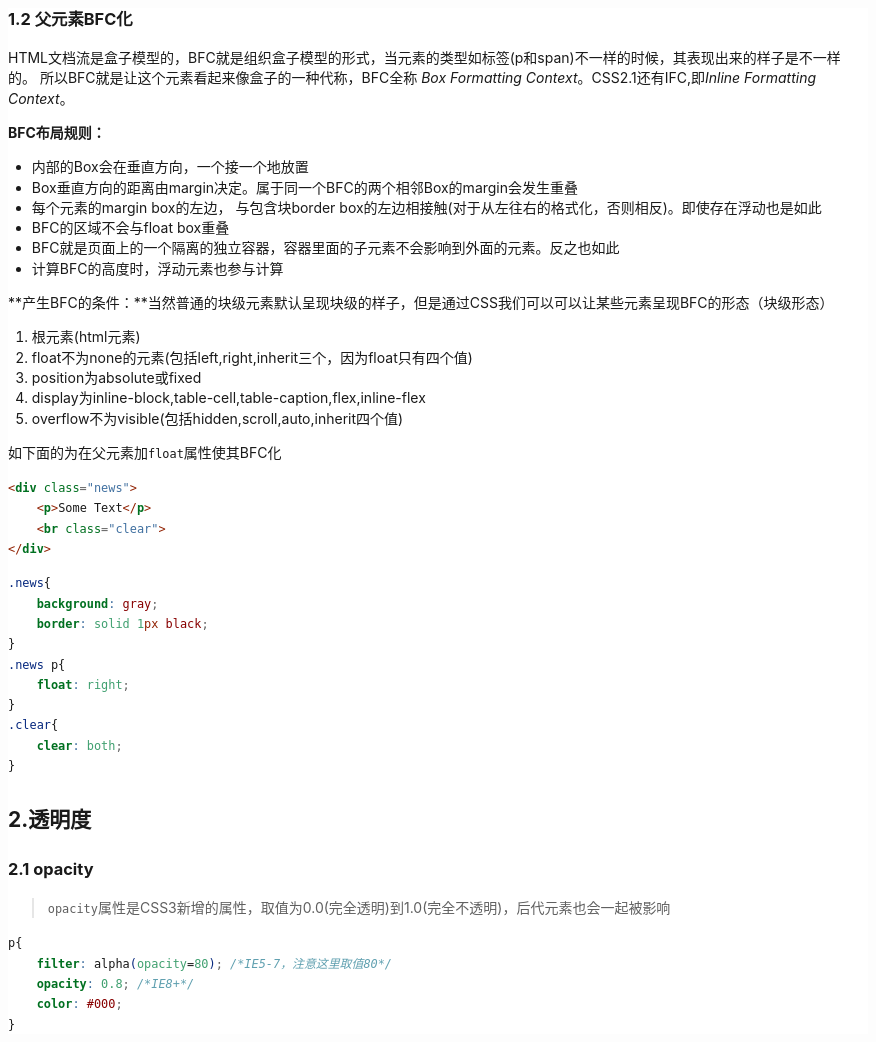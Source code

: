 ### 1.2 父元素BFC化


HTML文档流是盒子模型的，BFC就是组织盒子模型的形式，当元素的类型如标签(p和span)不一样的时候，其表现出来的样子是不一样的。
所以BFC就是让这个元素看起来像盒子的一种代称，BFC全称 *Box Formatting Context*。CSS2.1还有IFC,即*Inline Formatting Context*。


**BFC布局规则：**

* 内部的Box会在垂直方向，一个接一个地放置
* Box垂直方向的距离由margin决定。属于同一个BFC的两个相邻Box的margin会发生重叠
* 每个元素的margin box的左边， 与包含块border box的左边相接触(对于从左往右的格式化，否则相反)。即使存在浮动也是如此
* BFC的区域不会与float box重叠
* BFC就是页面上的一个隔离的独立容器，容器里面的子元素不会影响到外面的元素。反之也如此
* 计算BFC的高度时，浮动元素也参与计算


**产生BFC的条件：**当然普通的块级元素默认呈现块级的样子，但是通过CSS我们可以可以让某些元素呈现BFC的形态（块级形态）

1. 根元素(html元素)
2. float不为none的元素(包括left,right,inherit三个，因为float只有四个值)
3. position为absolute或fixed
4. display为inline-block,table-cell,table-caption,flex,inline-flex
5. overflow不为visible(包括hidden,scroll,auto,inherit四个值)


如下面的为在父元素加`float`属性使其BFC化

```html
<div class="news">
    <p>Some Text</p>
    <br class="clear">
</div>
```

```css
.news{
    background: gray;
    border: solid 1px black;
}
.news p{
    float: right;
}
.clear{
    clear: both;
}
```

## 2.透明度


### 2.1 opacity

>`opacity`属性是CSS3新增的属性，取值为0.0(完全透明)到1.0(完全不透明)，后代元素也会一起被影响

```css
p{
    filter: alpha(opacity=80); /*IE5-7，注意这里取值80*/
    opacity: 0.8; /*IE8+*/
    color: #000;
}
```
